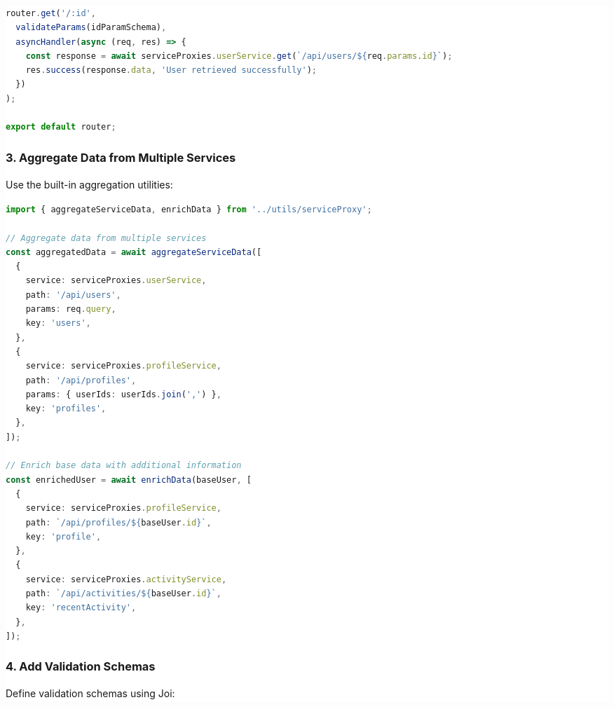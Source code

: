 ```typescript
router.get('/:id',
  validateParams(idParamSchema),
  asyncHandler(async (req, res) => {
    const response = await serviceProxies.userService.get(`/api/users/${req.params.id}`);
    res.success(response.data, 'User retrieved successfully');
  })
);

export default router;
```

### 3. Aggregate Data from Multiple Services

Use the built-in aggregation utilities:

```typescript
import { aggregateServiceData, enrichData } from '../utils/serviceProxy';

// Aggregate data from multiple services
const aggregatedData = await aggregateServiceData([
  {
    service: serviceProxies.userService,
    path: '/api/users',
    params: req.query,
    key: 'users',
  },
  {
    service: serviceProxies.profileService,
    path: '/api/profiles',
    params: { userIds: userIds.join(',') },
    key: 'profiles',
  },
]);

// Enrich base data with additional information
const enrichedUser = await enrichData(baseUser, [
  {
    service: serviceProxies.profileService,
    path: `/api/profiles/${baseUser.id}`,
    key: 'profile',
  },
  {
    service: serviceProxies.activityService,
    path: `/api/activities/${baseUser.id}`,
    key: 'recentActivity',
  },
]);
```

### 4. Add Validation Schemas

Define validation schemas using Joi:

